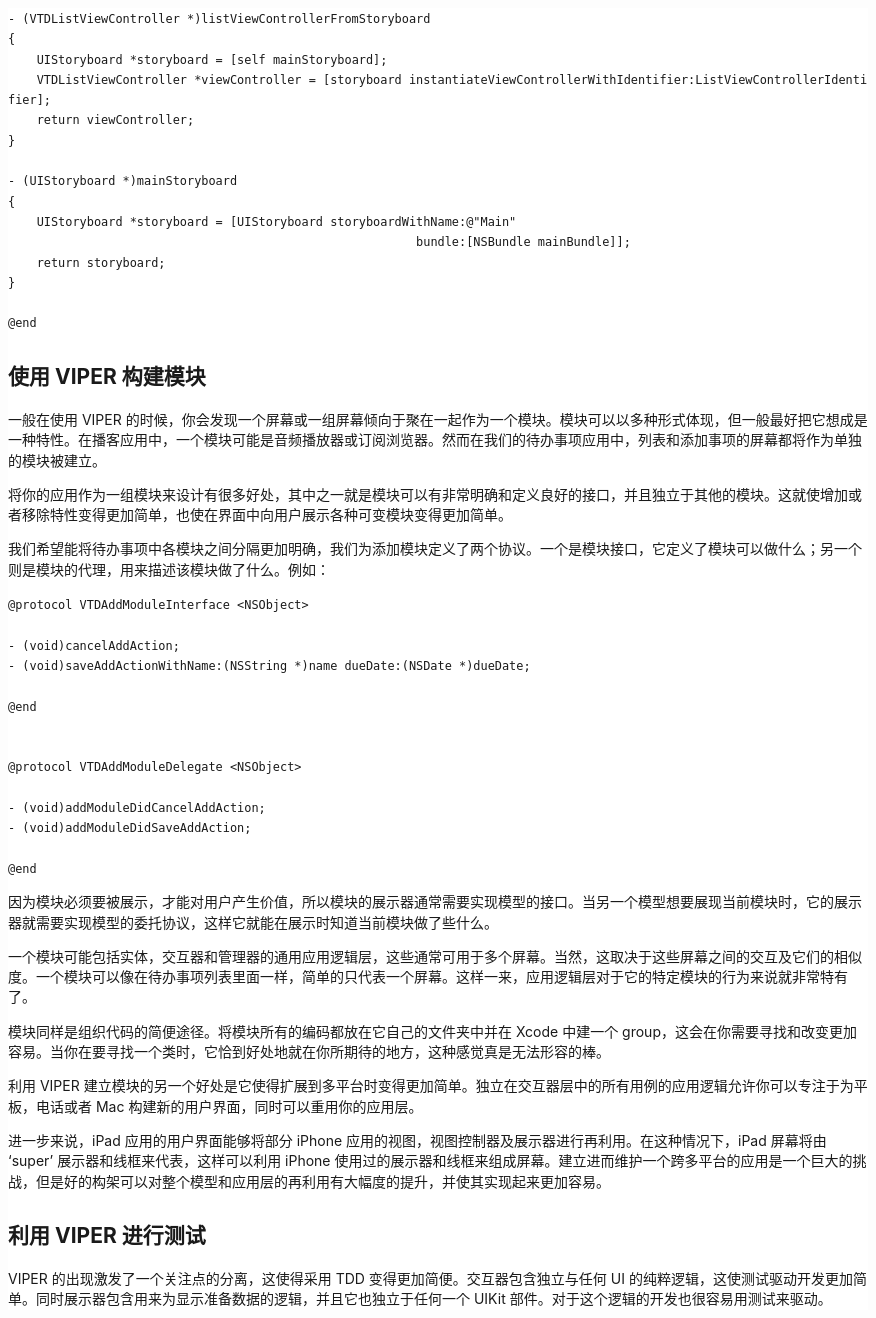     - (VTDListViewController *)listViewControllerFromStoryboard 
    {
        UIStoryboard *storyboard = [self mainStoryboard];
        VTDListViewController *viewController = [storyboard instantiateViewControllerWithIdentifier:ListViewControllerIdentifier];
        return viewController;
    }
    
    - (UIStoryboard *)mainStoryboard 
    {
        UIStoryboard *storyboard = [UIStoryboard storyboardWithName:@"Main"
                                                             bundle:[NSBundle mainBundle]];
        return storyboard;
    }
    
    @end

## 使用 VIPER 构建模块

一般在使用 VIPER 的时候，你会发现一个屏幕或一组屏幕倾向于聚在一起作为一个模块。模块可以以多种形式体现，但一般最好把它想成是一种特性。在播客应用中，一个模块可能是音频播放器或订阅浏览器。然而在我们的待办事项应用中，列表和添加事项的屏幕都将作为单独的模块被建立。

将你的应用作为一组模块来设计有很多好处，其中之一就是模块可以有非常明确和定义良好的接口，并且独立于其他的模块。这就使增加或者移除特性变得更加简单，也使在界面中向用户展示各种可变模块变得更加简单。

我们希望能将待办事项中各模块之间分隔更加明确，我们为添加模块定义了两个协议。一个是模块接口，它定义了模块可以做什么；另一个则是模块的代理，用来描述该模块做了什么。例如：

    @protocol VTDAddModuleInterface <NSObject>

    - (void)cancelAddAction;
    - (void)saveAddActionWithName:(NSString *)name dueDate:(NSDate *)dueDate;

    @end

    
    @protocol VTDAddModuleDelegate <NSObject>

    - (void)addModuleDidCancelAddAction;
    - (void)addModuleDidSaveAddAction;

    @end


因为模块必须要被展示，才能对用户产生价值，所以模块的展示器通常需要实现模型的接口。当另一个模型想要展现当前模块时，它的展示器就需要实现模型的委托协议，这样它就能在展示时知道当前模块做了些什么。

一个模块可能包括实体，交互器和管理器的通用应用逻辑层，这些通常可用于多个屏幕。当然，这取决于这些屏幕之间的交互及它们的相似度。一个模块可以像在待办事项列表里面一样，简单的只代表一个屏幕。这样一来，应用逻辑层对于它的特定模块的行为来说就非常特有了。

模块同样是组织代码的简便途径。将模块所有的编码都放在它自己的文件夹中并在 Xcode 中建一个 group，这会在你需要寻找和改变更加容易。当你在要寻找一个类时，它恰到好处地就在你所期待的地方，这种感觉真是无法形容的棒。

利用 VIPER 建立模块的另一个好处是它使得扩展到多平台时变得更加简单。独立在交互器层中的所有用例的应用逻辑允许你可以专注于为平板，电话或者 Mac 构建新的用户界面，同时可以重用你的应用层。

进一步来说，iPad 应用的用户界面能够将部分 iPhone 应用的视图，视图控制器及展示器进行再利用。在这种情况下，iPad 屏幕将由 ‘super’ 展示器和线框来代表，这样可以利用 iPhone 使用过的展示器和线框来组成屏幕。建立进而维护一个跨多平台的应用是一个巨大的挑战，但是好的构架可以对整个模型和应用层的再利用有大幅度的提升，并使其实现起来更加容易。

## 利用 VIPER 进行测试

VIPER 的出现激发了一个关注点的分离，这使得采用 TDD 变得更加简便。交互器包含独立与任何 UI 的纯粹逻辑，这使测试驱动开发更加简单。同时展示器包含用来为显示准备数据的逻辑，并且它也独立于任何一个 UIKit 部件。对于这个逻辑的开发也很容易用测试来驱动。

